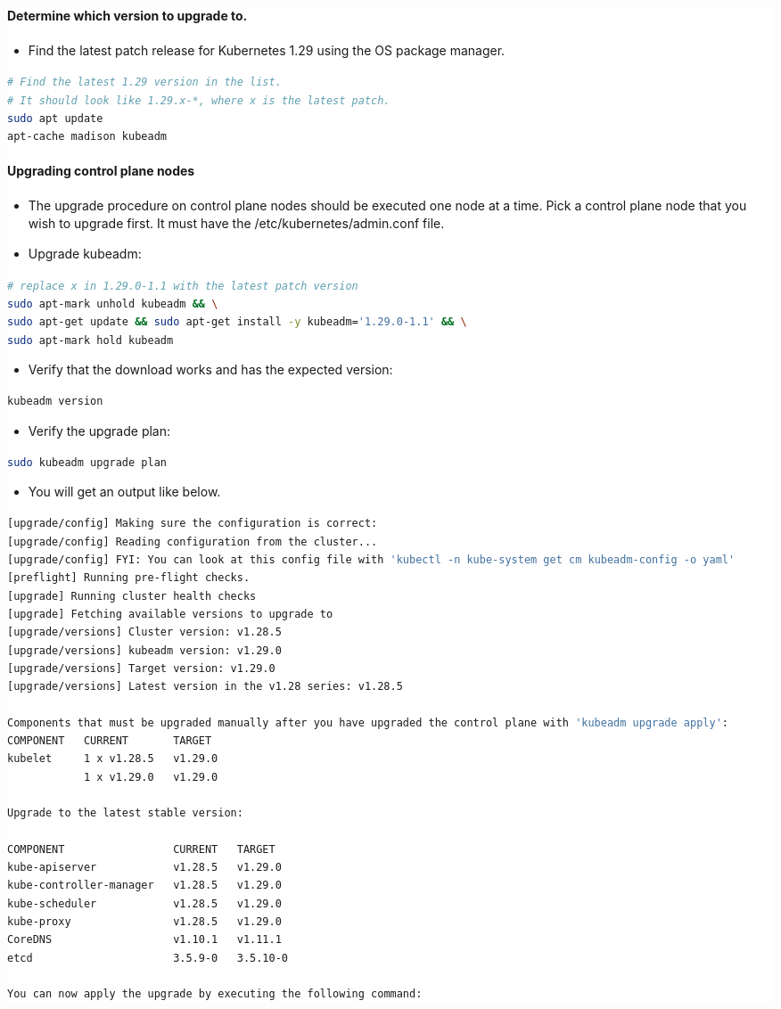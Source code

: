 #### Determine which version to upgrade to. 

- Find the latest patch release for Kubernetes 1.29 using the OS package manager.

```bash
# Find the latest 1.29 version in the list.
# It should look like 1.29.x-*, where x is the latest patch.
sudo apt update
apt-cache madison kubeadm
```

#### Upgrading control plane nodes

- The upgrade procedure on control plane nodes should be executed one node at a time. Pick a control plane node that you wish to upgrade first. It must have the /etc/kubernetes/admin.conf file.

- Upgrade kubeadm:

```bash
# replace x in 1.29.0-1.1 with the latest patch version
sudo apt-mark unhold kubeadm && \
sudo apt-get update && sudo apt-get install -y kubeadm='1.29.0-1.1' && \
sudo apt-mark hold kubeadm
```

- Verify that the download works and has the expected version:

```bash
kubeadm version
```

- Verify the upgrade plan:

```bash
sudo kubeadm upgrade plan
```

- You will get an output like below.

```bash
[upgrade/config] Making sure the configuration is correct:
[upgrade/config] Reading configuration from the cluster...
[upgrade/config] FYI: You can look at this config file with 'kubectl -n kube-system get cm kubeadm-config -o yaml'
[preflight] Running pre-flight checks.
[upgrade] Running cluster health checks
[upgrade] Fetching available versions to upgrade to
[upgrade/versions] Cluster version: v1.28.5
[upgrade/versions] kubeadm version: v1.29.0
[upgrade/versions] Target version: v1.29.0
[upgrade/versions] Latest version in the v1.28 series: v1.28.5

Components that must be upgraded manually after you have upgraded the control plane with 'kubeadm upgrade apply':
COMPONENT   CURRENT       TARGET
kubelet     1 x v1.28.5   v1.29.0
            1 x v1.29.0   v1.29.0

Upgrade to the latest stable version:

COMPONENT                 CURRENT   TARGET
kube-apiserver            v1.28.5   v1.29.0
kube-controller-manager   v1.28.5   v1.29.0
kube-scheduler            v1.28.5   v1.29.0
kube-proxy                v1.28.5   v1.29.0
CoreDNS                   v1.10.1   v1.11.1
etcd                      3.5.9-0   3.5.10-0

You can now apply the upgrade by executing the following command:

```
